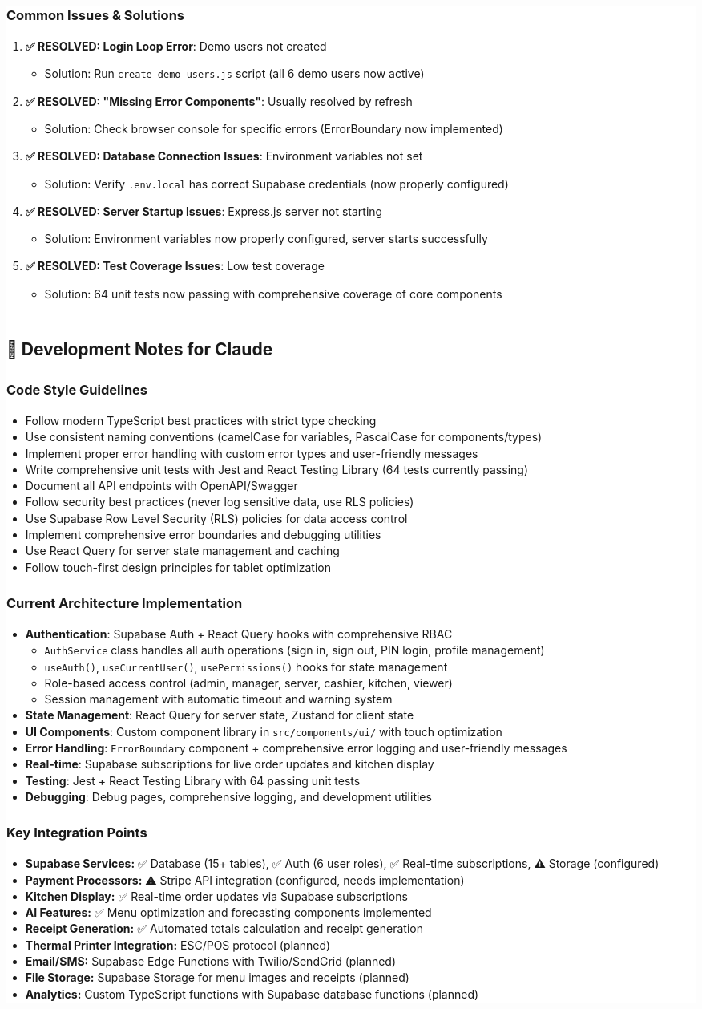 ### Common Issues & Solutions

1. **✅ RESOLVED: Login Loop Error**: Demo users not created
   - Solution: Run `create-demo-users.js` script (all 6 demo users now active)

2. **✅ RESOLVED: "Missing Error Components"**: Usually resolved by refresh
   - Solution: Check browser console for specific errors (ErrorBoundary now implemented)

3. **✅ RESOLVED: Database Connection Issues**: Environment variables not set
   - Solution: Verify `.env.local` has correct Supabase credentials (now properly configured)

4. **✅ RESOLVED: Server Startup Issues**: Express.js server not starting
   - Solution: Environment variables now properly configured, server starts successfully

5. **✅ RESOLVED: Test Coverage Issues**: Low test coverage
   - Solution: 64 unit tests now passing with comprehensive coverage of core components

---

## 📝 Development Notes for Claude

### Code Style Guidelines

- Follow modern TypeScript best practices with strict type checking
- Use consistent naming conventions (camelCase for variables, PascalCase for components/types)
- Implement proper error handling with custom error types and user-friendly messages
- Write comprehensive unit tests with Jest and React Testing Library (64 tests currently passing)
- Document all API endpoints with OpenAPI/Swagger
- Follow security best practices (never log sensitive data, use RLS policies)
- Use Supabase Row Level Security (RLS) policies for data access control
- Implement comprehensive error boundaries and debugging utilities
- Use React Query for server state management and caching
- Follow touch-first design principles for tablet optimization

### Current Architecture Implementation

- **Authentication**: Supabase Auth + React Query hooks with comprehensive RBAC
  - `AuthService` class handles all auth operations (sign in, sign out, PIN login, profile management)
  - `useAuth()`, `useCurrentUser()`, `usePermissions()` hooks for state management
  - Role-based access control (admin, manager, server, cashier, kitchen, viewer)
  - Session management with automatic timeout and warning system
- **State Management**: React Query for server state, Zustand for client state
- **UI Components**: Custom component library in `src/components/ui/` with touch optimization
- **Error Handling**: `ErrorBoundary` component + comprehensive error logging and user-friendly messages
- **Real-time**: Supabase subscriptions for live order updates and kitchen display
- **Testing**: Jest + React Testing Library with 64 passing unit tests
- **Debugging**: Debug pages, comprehensive logging, and development utilities

### Key Integration Points

- **Supabase Services:** ✅ Database (15+ tables), ✅ Auth (6 user roles), ✅ Real-time subscriptions, ⚠️ Storage (configured)
- **Payment Processors:** ⚠️ Stripe API integration (configured, needs implementation)
- **Kitchen Display:** ✅ Real-time order updates via Supabase subscriptions
- **AI Features:** ✅ Menu optimization and forecasting components implemented
- **Receipt Generation:** ✅ Automated totals calculation and receipt generation
- **Thermal Printer Integration:** ESC/POS protocol (planned)
- **Email/SMS:** Supabase Edge Functions with Twilio/SendGrid (planned)
- **File Storage:** Supabase Storage for menu images and receipts (planned)
- **Analytics:** Custom TypeScript functions with Supabase database functions (planned)
